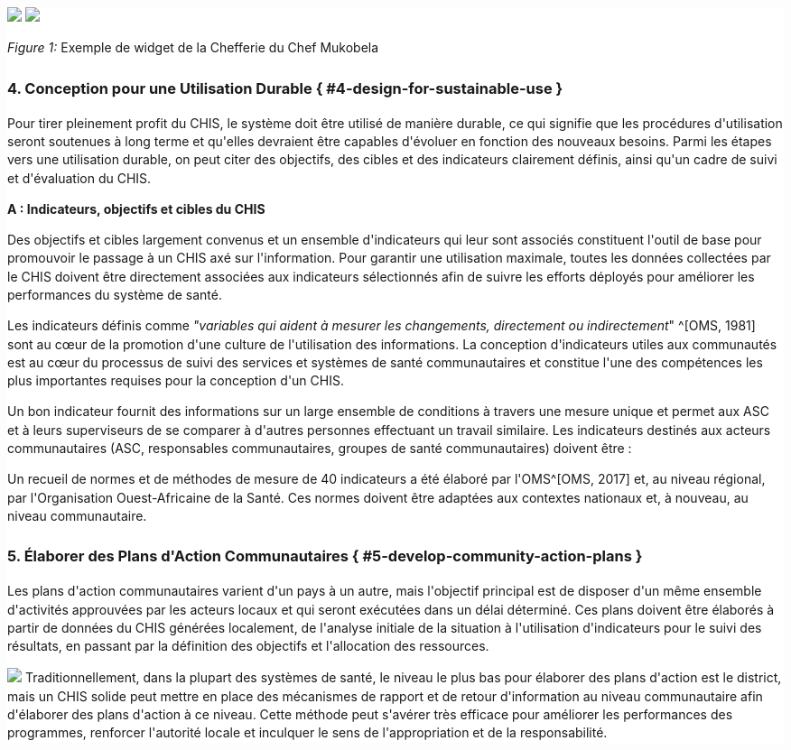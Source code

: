 ![](resources/images/chis_figure15.png)
![](resources/images/chis_figure16.png)

*Figure 1:* Exemple de widget de la Chefferie du Chef Mukobela


### 4. Conception pour une Utilisation Durable { #4-design-for-sustainable-use } 

Pour tirer pleinement profit du CHIS, le système doit être utilisé de manière durable, ce qui signifie que les procédures d'utilisation seront soutenues à long terme et qu'elles devraient être capables d'évoluer en fonction des nouveaux besoins. Parmi les étapes vers une utilisation durable, on peut citer des objectifs, des cibles et des indicateurs clairement définis, ainsi qu'un cadre de suivi et d'évaluation du CHIS.

**A : Indicateurs, objectifs et cibles du CHIS**

Des objectifs et cibles largement convenus et un ensemble d'indicateurs qui leur sont associés constituent l'outil de base pour promouvoir le passage à un CHIS axé sur l'information. Pour garantir une utilisation maximale, toutes les données collectées par le CHIS doivent être directement associées aux indicateurs sélectionnés afin de suivre les efforts déployés pour améliorer les performances du système de santé.

Les indicateurs définis comme *"variables qui aident à mesurer les changements, directement ou indirectement*" ^[OMS, 1981] sont au cœur de la promotion d'une culture de l'utilisation des informations. La conception d'indicateurs utiles aux communautés est au cœur du processus de suivi des services et systèmes de santé communautaires et constitue l'une des compétences les plus importantes requises pour la conception d'un CHIS.

Un bon indicateur fournit des informations sur un large ensemble de conditions à travers une mesure unique et permet aux ASC et à leurs superviseurs de se comparer à d'autres personnes effectuant un travail similaire. Les indicateurs destinés aux acteurs communautaires (ASC, responsables communautaires, groupes de santé communautaires) doivent être :

Un recueil de normes et de méthodes de mesure de 40 indicateurs a été élaboré par l'OMS^[OMS, 2017] et, au niveau régional, par l'Organisation Ouest-Africaine de la Santé. Ces normes doivent être adaptées aux contextes nationaux et, à nouveau, au niveau communautaire.

### 5.  Élaborer des Plans d'Action Communautaires  { #5-develop-community-action-plans } 

Les plans d'action communautaires varient d'un pays à un autre, mais l'objectif principal est de disposer d'un même ensemble d'activités approuvées par les acteurs locaux et qui seront exécutées dans un délai déterminé. Ces plans doivent être élaborés à partir de données du CHIS générées localement, de l'analyse initiale de la situation à l'utilisation d'indicateurs pour le suivi des résultats, en passant par la définition des objectifs et l'allocation des ressources.

![](resources/images/chis_figure17.png) 
Traditionnellement, dans la plupart des systèmes de santé, le niveau le plus bas pour élaborer des plans d'action est le district, mais un CHIS solide peut mettre en place des mécanismes de rapport et de retour d'information au niveau communautaire afin d'élaborer des plans d'action à ce niveau. Cette méthode peut s'avérer très efficace pour améliorer les performances des programmes, renforcer l'autorité locale et inculquer le sens de l'appropriation et de la responsabilité.
